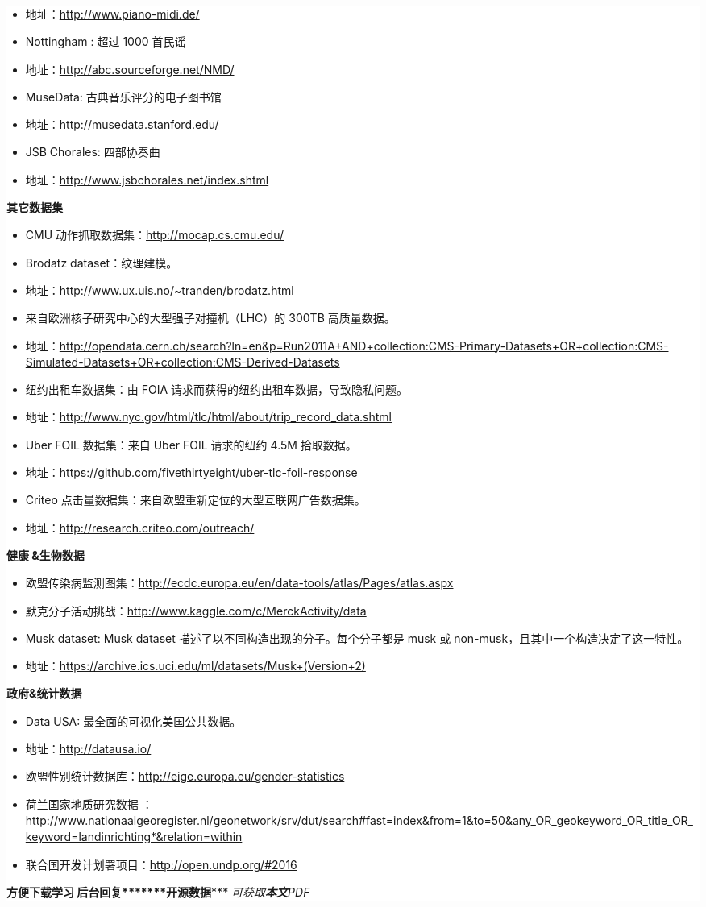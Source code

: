 *   地址：http://www.piano-midi.de/

*   Nottingham : 超过 1000 首民谣

*   地址：http://abc.sourceforge.net/NMD/

*   MuseData: 古典音乐评分的电子图书馆

*   地址：http://musedata.stanford.edu/

*   JSB Chorales: 四部协奏曲

*   地址：http://www.jsbchorales.net/index.shtml

**其它数据集**

*   CMU 动作抓取数据集：http://mocap.cs.cmu.edu/

*   Brodatz dataset：纹理建模。

*   地址：http://www.ux.uis.no/~tranden/brodatz.html

*   来自欧洲核子研究中心的大型强子对撞机（LHC）的 300TB 高质量数据。

*   地址：http://opendata.cern.ch/search?ln=en&p=Run2011A+AND+collection:CMS-Primary-Datasets+OR+collection:CMS-Simulated-Datasets+OR+collection:CMS-Derived-Datasets

*   纽约出租车数据集：由 FOIA 请求而获得的纽约出租车数据，导致隐私问题。

*   地址：http://www.nyc.gov/html/tlc/html/about/trip_record_data.shtml

*   Uber FOIL 数据集：来自 Uber FOIL 请求的纽约 4.5M 拾取数据。

*   地址：https://github.com/fivethirtyeight/uber-tlc-foil-response

*   Criteo 点击量数据集：来自欧盟重新定位的大型互联网广告数据集。

*   地址：http://research.criteo.com/outreach/

**健康 &生物数据**

*   欧盟传染病监测图集：http://ecdc.europa.eu/en/data-tools/atlas/Pages/atlas.aspx

*   默克分子活动挑战：http://www.kaggle.com/c/MerckActivity/data

*   Musk dataset: Musk dataset 描述了以不同构造出现的分子。每个分子都是 musk 或 non-musk，且其中一个构造决定了这一特性。

*   地址：https://archive.ics.uci.edu/ml/datasets/Musk+(Version+2)

**政府&统计数据**

*   Data USA: 最全面的可视化美国公共数据。

*   地址：http://datausa.io/

*   欧盟性别统计数据库：http://eige.europa.eu/gender-statistics

*   荷兰国家地质研究数据 ：http://www.nationaalgeoregister.nl/geonetwork/srv/dut/search#fast=index&from=1&to=50&any_OR_geokeyword_OR_title_OR_keyword=landinrichting*&relation=within

*   联合国开发计划署项目：http://open.undp.org/#2016

**方便下载学习 后台回复*******开源数据***** *可获取**本文**PDF*
